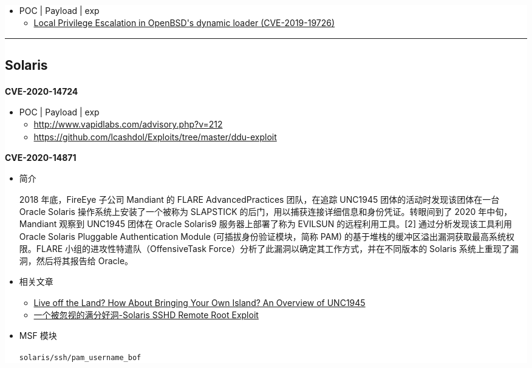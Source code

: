 - POC | Payload | exp
    - [Local Privilege Escalation in OpenBSD's dynamic loader (CVE-2019-19726)](https://www.qualys.com/2019/12/11/cve-2019-19726/local-privilege-escalation-openbsd-dynamic-loader.txt)

---

## Solaris

**CVE-2020-14724**
- POC | Payload | exp
    - http://www.vapidlabs.com/advisory.php?v=212
    - https://github.com/lcashdol/Exploits/tree/master/ddu-exploit

**CVE-2020-14871**
- 简介

    2018 年底，FireEye 子公司 Mandiant 的 FLARE AdvancedPractices 团队，在追踪 UNC1945 团体的活动时发现该团体在一台 Oracle Solaris 操作系统上安装了一个被称为 SLAPSTICK 的后门，用以捕获连接详细信息和身份凭证。转眼间到了 2020 年中旬，Mandiant 观察到 UNC1945 团体在 Oracle Solaris9 服务器上部署了称为 EVILSUN 的远程利用工具。[2] 通过分析发现该工具利用 Oracle Solaris Pluggable Authentication Module (可插拔身份验证模块，简称 PAM) 的基于堆栈的缓冲区溢出漏洞获取最高系统权限。FLARE 小组的进攻性特遣队（OffensiveTask Force）分析了此漏洞以确定其工作方式，并在不同版本的 Solaris 系统上重现了漏洞，然后将其报告给 Oracle。

- 相关文章
    - [Live off the Land? How About Bringing Your Own Island? An Overview of UNC1945](https://www.fireeye.com/blog/threat-research/2020/11/live-off-the-land-an-overview-of-unc1945.html)
    - [一个被忽视的满分好洞-Solaris SSHD Remote Root Exploit](https://mp.weixin.qq.com/s/K-CYzhuo4n76WBerkEWQ_w)

- MSF 模块
    ```bash
    solaris/ssh/pam_username_bof
    ```
